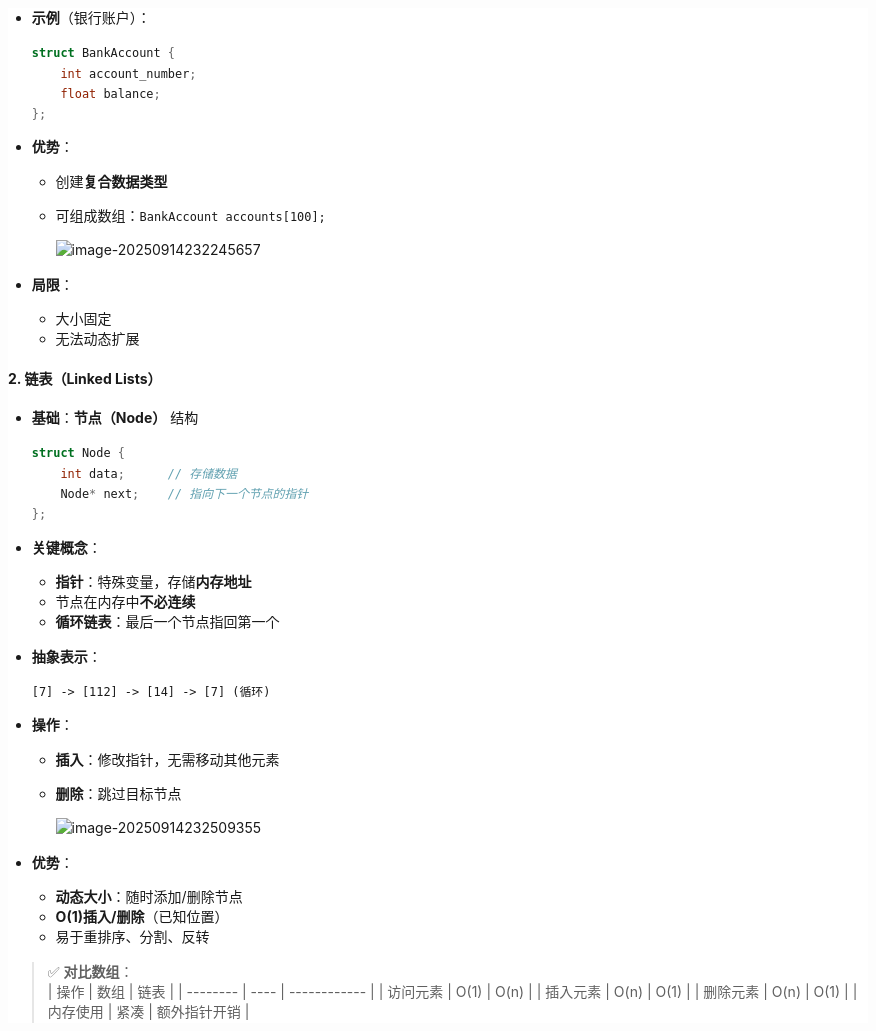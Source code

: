    - **示例**（银行账户）：
     ```c
     struct BankAccount {
         int account_number;
         float balance;
     };
     ```
     
   - **优势**：
     - 创建**复合数据类型**
     
     - 可组成数组：`BankAccount accounts[100];`
     
       ![image-20250914232245657](D:\Study\02_Crash_Course_Computer_Science\My-notes-about-CCCS\image\image-20250914232245657.png)
     
   - **局限**：
     - 大小固定
     - 无法动态扩展

#### 2. **链表（Linked Lists）**
   - **基础**：**节点（Node）** 结构
     ```c
     struct Node {
         int data;      // 存储数据
         Node* next;    // 指向下一个节点的指针
     };
     ```
     
   - **关键概念**：
     
     - **指针**：特殊变量，存储**内存地址**
     - 节点在内存中**不必连续**
     - **循环链表**：最后一个节点指回第一个
     
   - **抽象表示**：
     ```
     [7] -> [112] -> [14] -> [7] (循环)
     ```
     
   - **操作**：
     - **插入**：修改指针，无需移动其他元素
     
     - **删除**：跳过目标节点
     
       ![image-20250914232509355](D:\Study\02_Crash_Course_Computer_Science\My-notes-about-CCCS\image\image-20250914232509355.png)
     
   - **优势**：
     - **动态大小**：随时添加/删除节点
     - **O(1)插入/删除**（已知位置）
     - 易于重排序、分割、反转

> ✅ **对比数组**：  
> | 操作     | 数组 | 链表         |
> | -------- | ---- | ------------ |
> | 访问元素 | O(1) | O(n)         |
> | 插入元素 | O(n) | O(1)         |
> | 删除元素 | O(n) | O(1)         |
> | 内存使用 | 紧凑 | 额外指针开销 |
